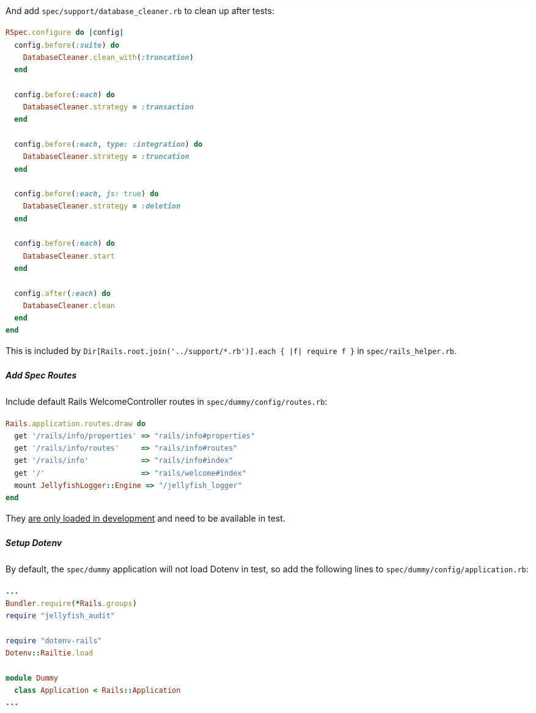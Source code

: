 And add `spec/support/database_cleaner.rb` to clean up after tests:
```ruby
RSpec.configure do |config|
  config.before(:suite) do
    DatabaseCleaner.clean_with(:truncation)
  end

  config.before(:each) do
    DatabaseCleaner.strategy = :transaction
  end

  config.before(:each, type: :integration) do
    DatabaseCleaner.strategy = :truncation
  end

  config.before(:each, js: true) do
    DatabaseCleaner.strategy = :deletion
  end

  config.before(:each) do
    DatabaseCleaner.start
  end

  config.after(:each) do
    DatabaseCleaner.clean
  end
end
```
This is included by `Dir[Rails.root.join('../support/*.rb')].each { |f| require f }` in `spec/rails_helper.rb`.

##### Add Spec Routes

Include default Rails WelcomeController routes in `spec/dummy/config/routes.rb`:
```ruby
Rails.application.routes.draw do
  get '/rails/info/properties' => "rails/info#properties"
  get '/rails/info/routes'     => "rails/info#routes"
  get '/rails/info'            => "rails/info#index"
  get '/'                      => "rails/welcome#index"
  mount JellyfishLogger::Engine => "/jellyfish_logger"
end
```
They [are only loaded in development](http://stackoverflow.com/questions/17964830/where-is-the-default-welcome-aboard-page-located-in-my-app) and need to be available in test.

##### Setup Dotenv

By default, the `spec/dummy` application will not load Dotenv in test, so add the following lines to `spec/dummy/config/application.rb`:
```ruby
...
Bundler.require(*Rails.groups)
require "jellyfish_audit"

require "dotenv-rails"
Dotenv::Railtie.load

module Dummy
  class Application < Rails::Application
...
```
